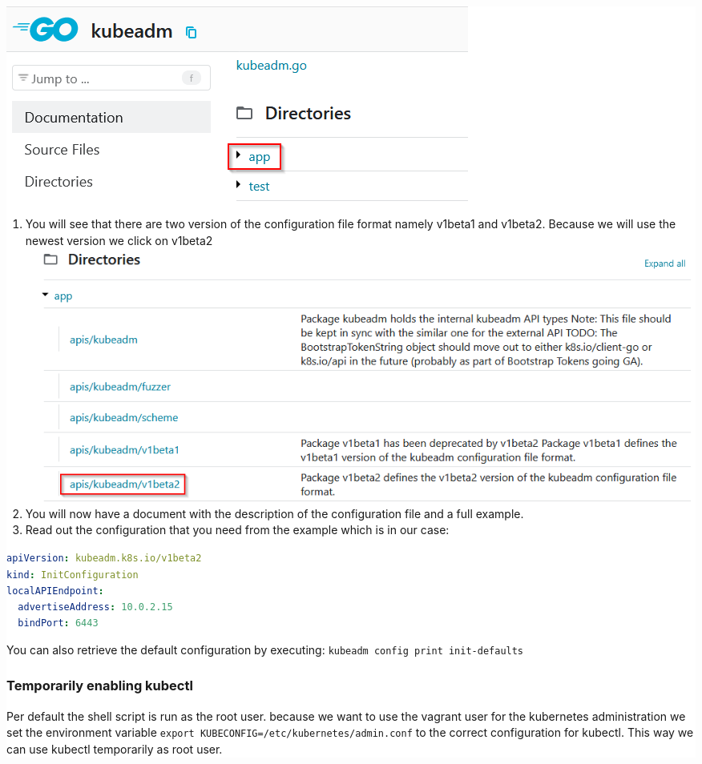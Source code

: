 ![Kubeadm site app directory](images/k8s_api_expand_app_directory.png)
1. You will see that there are two version of the configuration file format namely v1beta1 and v1beta2. Because we will use the newest version we click on v1beta2  
![Kubeadm config file version](images/k8s_api_choose_config_version.png)
1. You will now have a document with the description of the configuration file and a full example.
1. Read out the configuration that you need from the example which is in our case:

  ```yml
  apiVersion: kubeadm.k8s.io/v1beta2
  kind: InitConfiguration
  localAPIEndpoint:
    advertiseAddress: 10.0.2.15
    bindPort: 6443
  ```

You can also retrieve the default configuration by executing: `kubeadm config print init-defaults`

### Temporarily enabling kubectl

Per default the shell script is run as the root user. because we want to use the vagrant user for the kubernetes administration we set the environment variable `export KUBECONFIG=/etc/kubernetes/admin.conf` to the correct configuration for kubectl. This way we can use kubectl temporarily as root user.

